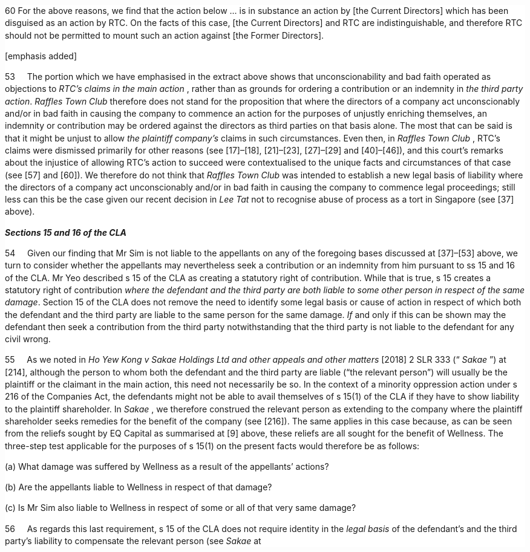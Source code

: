  60 For the above reasons, we find that the action below ... is in substance an action by [the Current Directors] which has been disguised as an action by RTC. On the facts of this case, [the Current Directors] and RTC are indistinguishable, and therefore RTC should not be permitted to mount such an action against [the Former Directors]. 


 [emphasis added] 

53     The portion which we have emphasised in the extract above shows that unconscionability and bad faith operated as objections to _RTC’s claims in the main action_ , rather than as grounds for ordering a contribution or an indemnity in _the third party action_. _Raffles Town Club_ therefore does not stand for the proposition that where the directors of a company act unconscionably and/or in bad faith in causing the company to commence an action for the purposes of unjustly enriching themselves, an indemnity or contribution may be ordered against the directors as third parties on that basis alone. The most that can be said is that it might be unjust to allow _the plaintiff company’s_ claims in such circumstances. Even then, in _Raffles Town Club_ , RTC’s claims were dismissed primarily for other reasons (see [17]–[18], [21]–[23], [27]–[29] and [40]–[46]), and this court’s remarks about the injustice of allowing RTC’s action to succeed were contextualised to the unique facts and circumstances of that case (see [57] and [60]). We therefore do not think that _Raffles Town Club_ was intended to establish a new legal basis of liability where the directors of a company act unconscionably and/or in bad faith in causing the company to commence legal proceedings; still less can this be the case given our recent decision in _Lee Tat_ not to recognise abuse of process as a tort in Singapore (see [37] above). 

**_Sections 15 and 16 of the CLA_** 

54     Given our finding that Mr Sim is not liable to the appellants on any of the foregoing bases discussed at [37]–[53] above, we turn to consider whether the appellants may nevertheless seek a contribution or an indemnity from him pursuant to ss 15 and 16 of the CLA. Mr Yeo described s 15 of the CLA as creating a statutory right of contribution. While that is true, s 15 creates a statutory right of contribution _where the defendant and the third party are both liable to some other person in respect of the same damage_. Section 15 of the CLA does not remove the need to identify some legal basis or cause of action in respect of which both the defendant and the third party are liable to the same person for the same damage. _If_ and only if this can be shown may the defendant then seek a contribution from the third party notwithstanding that the third party is not liable to the defendant for any civil wrong. 

55     As we noted in _Ho Yew Kong v Sakae Holdings Ltd and other appeals and other matters_ <span class="citation">[2018] 2 SLR 333</span> (“ _Sakae_ ”) at [214], although the person to whom both the defendant and the third party are liable (“the relevant person”) will usually be the plaintiff or the claimant in the main action, this need not necessarily be so. In the context of a minority oppression action under s 216 of the Companies Act, the defendants might not be able to avail themselves of s 15(1) of the CLA if they have to show liability to the plaintiff shareholder. In _Sakae_ , we therefore construed the relevant person as extending to the company where the plaintiff shareholder seeks remedies for the benefit of the company (see [216]). The same applies in this case because, as can be seen from the reliefs sought by EQ Capital as summarised at [9] above, these reliefs are all sought for the benefit of Wellness. The three-step test applicable for the purposes of s 15(1) on the present facts would therefore be as follows: 

 (a) What damage was suffered by Wellness as a result of the appellants’ actions? 

 (b) Are the appellants liable to Wellness in respect of that damage? 

 (c) Is Mr Sim also liable to Wellness in respect of some or all of that very same damage? 

56     As regards this last requirement, s 15 of the CLA does not require identity in the _legal basis_ of the defendant’s and the third party’s liability to compensate the relevant person (see _Sakae_ at 
